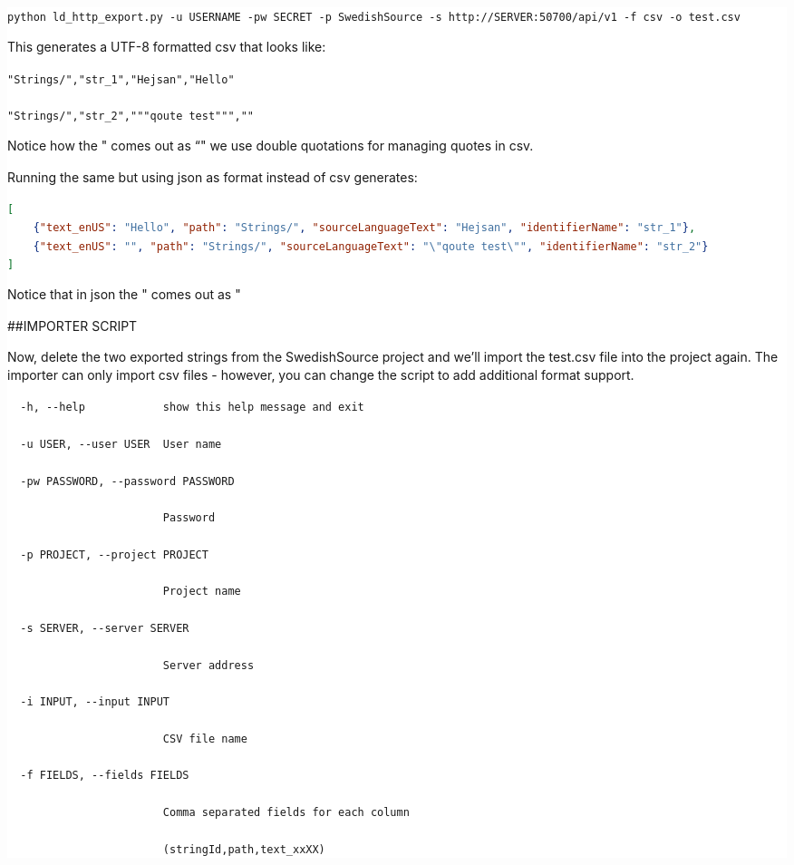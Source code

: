 ```
python ld_http_export.py -u USERNAME -pw SECRET -p SwedishSource -s http://SERVER:50700/api/v1 -f csv -o test.csv
```

This generates a UTF-8 formatted csv that looks like:
```
"Strings/","str_1","Hejsan","Hello"

"Strings/","str_2","""qoute test""",""
```


Notice how the " comes out as “" we use double quotations for managing quotes in csv.

Running the same but using json as format instead of csv generates:

```json
[
    {"text_enUS": "Hello", "path": "Strings/", "sourceLanguageText": "Hejsan", "identifierName": "str_1"}, 
    {"text_enUS": "", "path": "Strings/", "sourceLanguageText": "\"qoute test\"", "identifierName": "str_2"}
]
```

Notice that in json the " comes out as \"

##IMPORTER SCRIPT

Now, delete the two exported strings from the SwedishSource project and we’ll import the test.csv file into the project again. The importer can only import csv files - however, you can change the script to add additional format support.

```
  -h, --help            show this help message and exit

  -u USER, --user USER  User name

  -pw PASSWORD, --password PASSWORD

                        Password

  -p PROJECT, --project PROJECT

                        Project name

  -s SERVER, --server SERVER

                        Server address

  -i INPUT, --input INPUT

                        CSV file name

  -f FIELDS, --fields FIELDS

                        Comma separated fields for each column

                        (stringId,path,text_xxXX)
```
